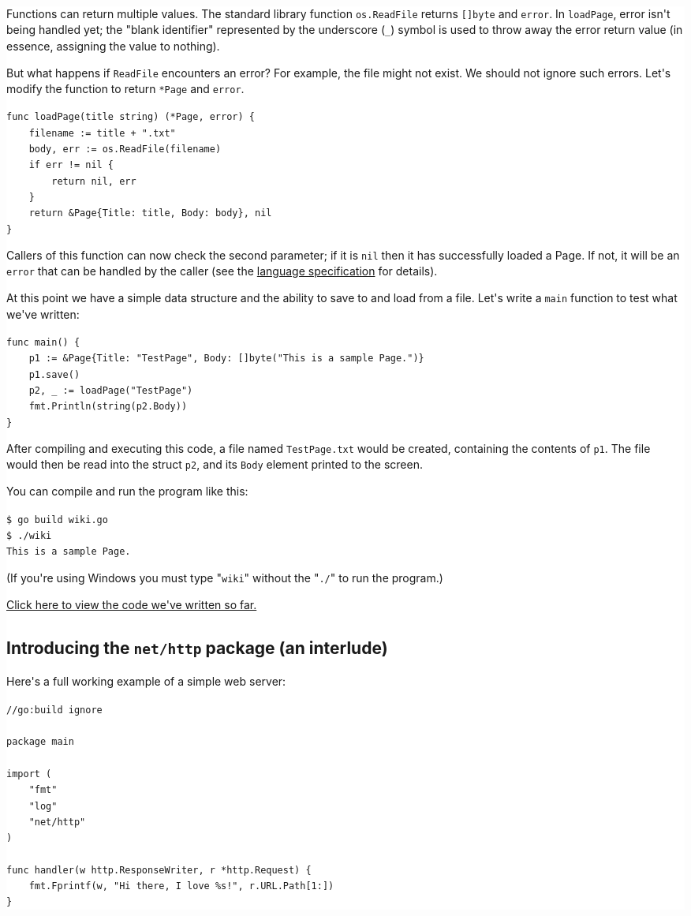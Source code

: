 Functions can return multiple values. The standard library function `os.ReadFile` returns `[]byte` and `error`. In `loadPage`, error isn't being handled yet; the "blank identifier" represented by the underscore (`_`) symbol is used to throw away the error return value (in essence, assigning the value to nothing).

But what happens if `ReadFile` encounters an error? For example, the file might not exist. We should not ignore such errors. Let's modify the function to return `*Page` and `error`.

```
func loadPage(title string) (*Page, error) {
    filename := title + ".txt"
    body, err := os.ReadFile(filename)
    if err != nil {
        return nil, err
    }
    return &Page{Title: title, Body: body}, nil
}
```

Callers of this function can now check the second parameter; if it is `nil` then it has successfully loaded a Page. If not, it will be an `error` that can be handled by the caller (see the [language specification](https://go.dev/ref/spec#Errors) for details).

At this point we have a simple data structure and the ability to save to and load from a file. Let's write a `main` function to test what we've written:

```
func main() {
    p1 := &Page{Title: "TestPage", Body: []byte("This is a sample Page.")}
    p1.save()
    p2, _ := loadPage("TestPage")
    fmt.Println(string(p2.Body))
}
```

After compiling and executing this code, a file named `TestPage.txt` would be created, containing the contents of `p1`. The file would then be read into the struct `p2`, and its `Body` element printed to the screen.

You can compile and run the program like this:

```
$ go build wiki.go
$ ./wiki
This is a sample Page.
```

(If you're using Windows you must type "`wiki`" without the "`./`" to run the program.)

[Click here to view the code we've written so far.](https://go.dev/doc/articles/wiki/part1.go)

## Introducing the `net/http` package (an interlude)

Here's a full working example of a simple web server:

```
//go:build ignore

package main

import (
    "fmt"
    "log"
    "net/http"
)

func handler(w http.ResponseWriter, r *http.Request) {
    fmt.Fprintf(w, "Hi there, I love %s!", r.URL.Path[1:])
}

```